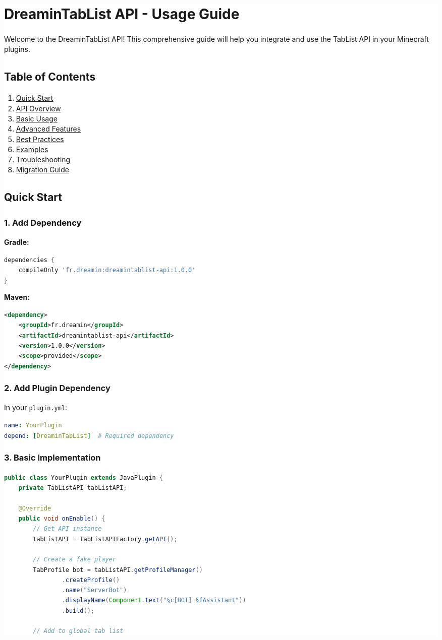 # DreaminTabList API - Usage Guide

Welcome to the DreaminTabList API! This comprehensive guide will help you integrate and use the TabList API in your Minecraft plugins.

## Table of Contents

1. [Quick Start](#quick-start)
2. [API Overview](#api-overview)
3. [Basic Usage](#basic-usage)
4. [Advanced Features](#advanced-features)
5. [Best Practices](#best-practices)
6. [Examples](#examples)
7. [Troubleshooting](#troubleshooting)
8. [Migration Guide](#migration-guide)

## Quick Start

### 1. Add Dependency

**Gradle:**
```gradle
dependencies {
    compileOnly 'fr.dreamin:dreamintablist-api:1.0.0'
}
```

**Maven:**
```xml
<dependency>
    <groupId>fr.dreamin</groupId>
    <artifactId>dreamintablist-api</artifactId>
    <version>1.0.0</version>
    <scope>provided</scope>
</dependency>
```

### 2. Add Plugin Dependency

In your `plugin.yml`:
```yaml
name: YourPlugin
depend: [DreaminTabList]  # Required dependency
```

### 3. Basic Implementation

```java
public class YourPlugin extends JavaPlugin {
    private TabListAPI tabListAPI;
    
    @Override
    public void onEnable() {
        // Get API instance
        tabListAPI = TabListAPIFactory.getAPI();
        
        // Create a fake player
        TabProfile bot = tabListAPI.getProfileManager()
                .createProfile()
                .name("ServerBot")
                .displayName(Component.text("§c[BOT] §fAssistant"))
                .build();
        
        // Add to global tab list
```
